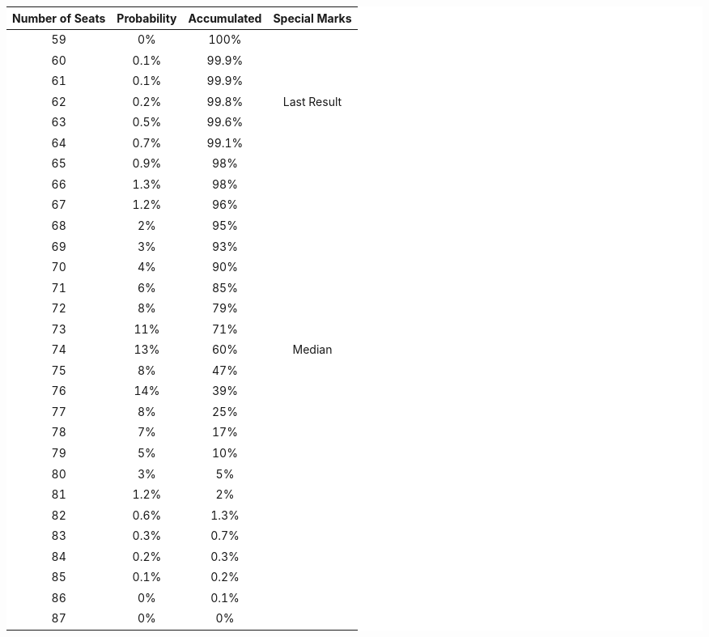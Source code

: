 | Number of Seats | Probability | Accumulated | Special Marks |
|:---------------:|:-----------:|:-----------:|:-------------:|
| 59 | 0% | 100% |  |
| 60 | 0.1% | 99.9% |  |
| 61 | 0.1% | 99.9% |  |
| 62 | 0.2% | 99.8% | Last Result |
| 63 | 0.5% | 99.6% |  |
| 64 | 0.7% | 99.1% |  |
| 65 | 0.9% | 98% |  |
| 66 | 1.3% | 98% |  |
| 67 | 1.2% | 96% |  |
| 68 | 2% | 95% |  |
| 69 | 3% | 93% |  |
| 70 | 4% | 90% |  |
| 71 | 6% | 85% |  |
| 72 | 8% | 79% |  |
| 73 | 11% | 71% |  |
| 74 | 13% | 60% | Median |
| 75 | 8% | 47% |  |
| 76 | 14% | 39% |  |
| 77 | 8% | 25% |  |
| 78 | 7% | 17% |  |
| 79 | 5% | 10% |  |
| 80 | 3% | 5% |  |
| 81 | 1.2% | 2% |  |
| 82 | 0.6% | 1.3% |  |
| 83 | 0.3% | 0.7% |  |
| 84 | 0.2% | 0.3% |  |
| 85 | 0.1% | 0.2% |  |
| 86 | 0% | 0.1% |  |
| 87 | 0% | 0% |  |

